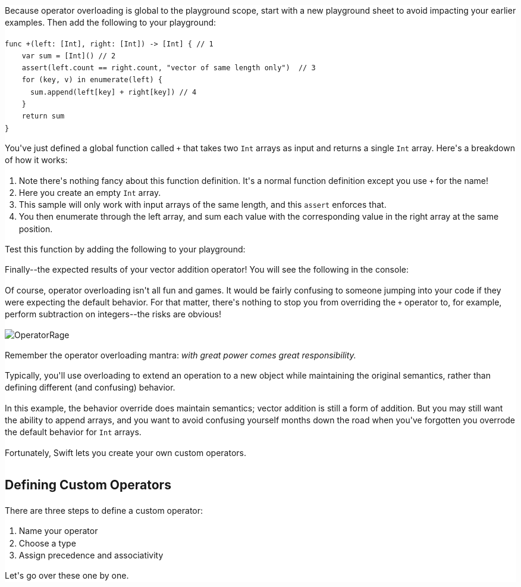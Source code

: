Because operator overloading is global to the playground scope, start with a new playground sheet to avoid impacting your earlier examples. Then add the following to your playground:
    
    
    func +(left: [Int], right: [Int]) -> [Int] { // 1
        var sum = [Int]() // 2
        assert(left.count == right.count, "vector of same length only")  // 3
        for (key, v) in enumerate(left) {
          sum.append(left[key] + right[key]) // 4
        }
        return sum
    }

You've just defined a global function called `+` that takes two `Int` arrays as input and returns a single `Int` array. Here's a breakdown of how it works:

  1. Note there's nothing fancy about this function definition. It's a normal function definition except you use `+` for the name!
  2. Here you create an empty `Int` array.
  3. This sample will only work with input arrays of the same length, and this `assert` enforces that.
  4. You then enumerate through the left array, and sum each value with the corresponding value in the right array at the same position.

Test this function by adding the following to your playground:

Finally--the expected results of your vector addition operator! You will see the following in the console:

Of course, operator overloading isn't all fun and games. It would be fairly confusing to someone jumping into your code if they were expecting the default behavior. For that matter, there's nothing to stop you from overriding the `+` operator to, for example, perform subtraction on integers--the risks are obvious!

![OperatorRage](http://cdn4.raywenderlich.com/wp-content/uploads/2014/09/OperatorRage.png)

Remember the operator overloading mantra: _with great power comes great responsibility._

Typically, you'll use overloading to extend an operation to a new object while maintaining the original semantics, rather than defining different (and confusing) behavior.

In this example, the behavior override does maintain semantics; vector addition is still a form of addition. But you may still want the ability to append arrays, and you want to avoid confusing yourself months down the road when you've forgotten you overrode the default behavior for `Int` arrays.

Fortunately, Swift lets you create your own custom operators.

## Defining Custom Operators

There are three steps to define a custom operator:

  1. Name your operator
  2. Choose a type
  3. Assign precedence and associativity

Let's go over these one by one.
